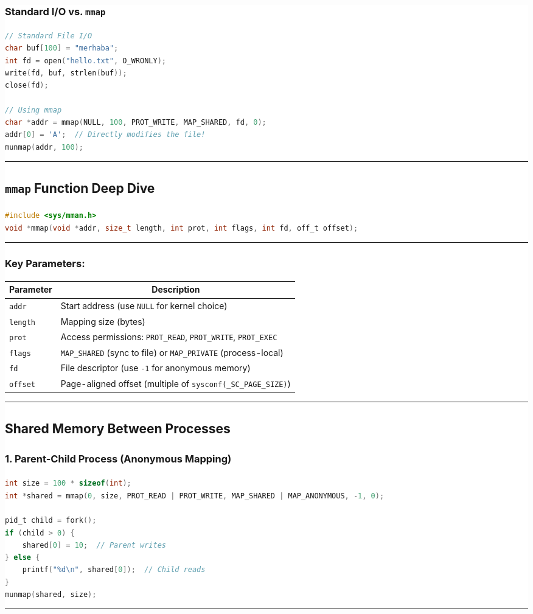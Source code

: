 ### Standard I/O vs. `mmap`
```c
// Standard File I/O
char buf[100] = "merhaba";
int fd = open("hello.txt", O_WRONLY);
write(fd, buf, strlen(buf));
close(fd);

// Using mmap
char *addr = mmap(NULL, 100, PROT_WRITE, MAP_SHARED, fd, 0);
addr[0] = 'A';  // Directly modifies the file!
munmap(addr, 100);
```

---

## `mmap` Function Deep Dive
```c
#include <sys/mman.h>
void *mmap(void *addr, size_t length, int prot, int flags, int fd, off_t offset);
```

---

### Key Parameters:
| Parameter | Description |
|-----------|-------------|
| `addr`    | Start address (use `NULL` for kernel choice) |
| `length`  | Mapping size (bytes) |
| `prot`    | Access permissions: `PROT_READ`, `PROT_WRITE`, `PROT_EXEC` |
| `flags`   | `MAP_SHARED` (sync to file) or `MAP_PRIVATE` (process-local) |
| `fd`      | File descriptor (use `-1` for anonymous memory) |
| `offset`  | Page-aligned offset (multiple of `sysconf(_SC_PAGE_SIZE)`) |

---

## Shared Memory Between Processes

### 1. Parent-Child Process (Anonymous Mapping)
```c
int size = 100 * sizeof(int);
int *shared = mmap(0, size, PROT_READ | PROT_WRITE, MAP_SHARED | MAP_ANONYMOUS, -1, 0);

pid_t child = fork();
if (child > 0) {
    shared[0] = 10;  // Parent writes
} else {
    printf("%d\n", shared[0]);  // Child reads
}
munmap(shared, size);
```

---